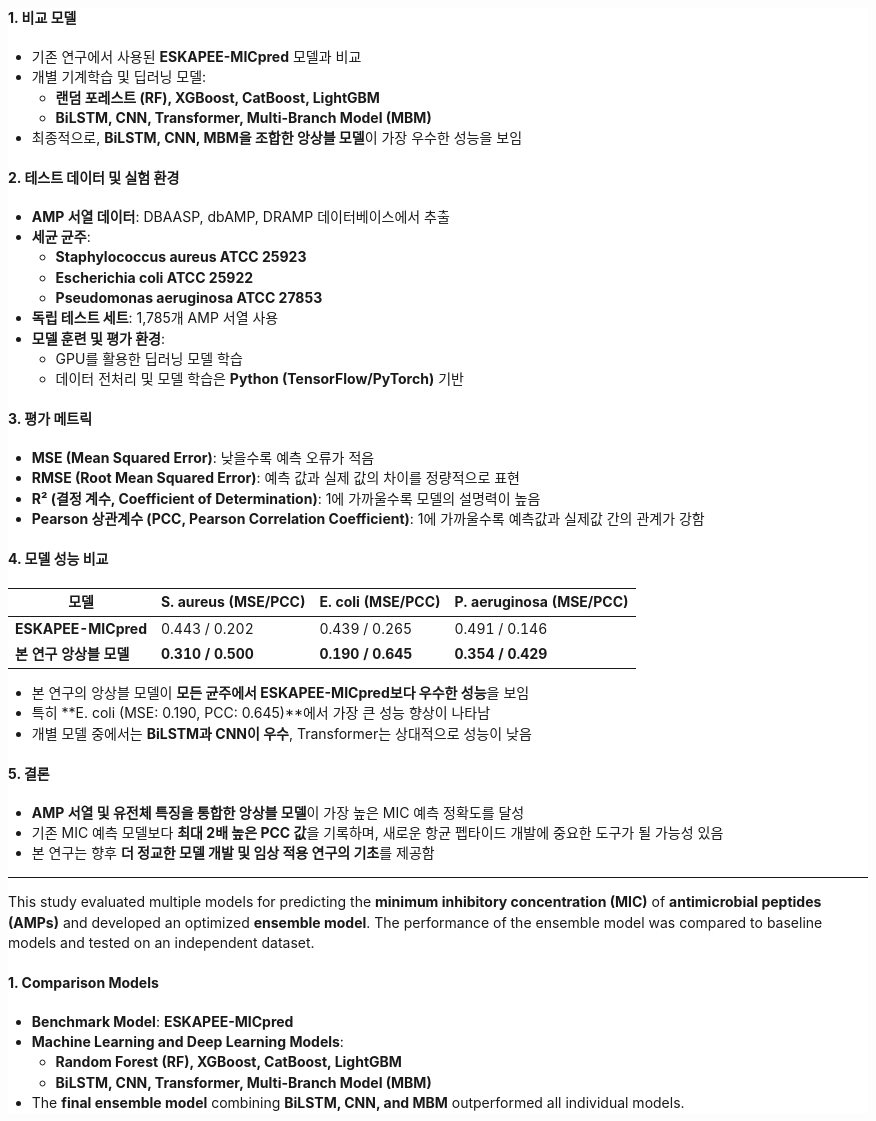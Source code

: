 #### **1. 비교 모델**
- 기존 연구에서 사용된 **ESKAPEE-MICpred** 모델과 비교
- 개별 기계학습 및 딥러닝 모델:
  - **랜덤 포레스트 (RF), XGBoost, CatBoost, LightGBM**
  - **BiLSTM, CNN, Transformer, Multi-Branch Model (MBM)**
- 최종적으로, **BiLSTM, CNN, MBM을 조합한 앙상블 모델**이 가장 우수한 성능을 보임

#### **2. 테스트 데이터 및 실험 환경**
- **AMP 서열 데이터**: DBAASP, dbAMP, DRAMP 데이터베이스에서 추출
- **세균 균주**:
  - **Staphylococcus aureus ATCC 25923**
  - **Escherichia coli ATCC 25922**
  - **Pseudomonas aeruginosa ATCC 27853**
- **독립 테스트 세트**: 1,785개 AMP 서열 사용
- **모델 훈련 및 평가 환경**:
  - GPU를 활용한 딥러닝 모델 학습
  - 데이터 전처리 및 모델 학습은 **Python (TensorFlow/PyTorch)** 기반

#### **3. 평가 메트릭**
- **MSE (Mean Squared Error)**: 낮을수록 예측 오류가 적음
- **RMSE (Root Mean Squared Error)**: 예측 값과 실제 값의 차이를 정량적으로 표현
- **R² (결정 계수, Coefficient of Determination)**: 1에 가까울수록 모델의 설명력이 높음
- **Pearson 상관계수 (PCC, Pearson Correlation Coefficient)**: 1에 가까울수록 예측값과 실제값 간의 관계가 강함

#### **4. 모델 성능 비교**
| 모델 | S. aureus (MSE/PCC) | E. coli (MSE/PCC) | P. aeruginosa (MSE/PCC) |
|------|------------------|------------------|------------------|
| **ESKAPEE-MICpred** | 0.443 / 0.202 | 0.439 / 0.265 | 0.491 / 0.146 |
| **본 연구 앙상블 모델** | **0.310 / 0.500** | **0.190 / 0.645** | **0.354 / 0.429** |

- 본 연구의 앙상블 모델이 **모든 균주에서 ESKAPEE-MICpred보다 우수한 성능**을 보임
- 특히 **E. coli (MSE: 0.190, PCC: 0.645)**에서 가장 큰 성능 향상이 나타남
- 개별 모델 중에서는 **BiLSTM과 CNN이 우수**, Transformer는 상대적으로 성능이 낮음

#### **5. 결론**
- **AMP 서열 및 유전체 특징을 통합한 앙상블 모델**이 가장 높은 MIC 예측 정확도를 달성
- 기존 MIC 예측 모델보다 **최대 2배 높은 PCC 값**을 기록하며, 새로운 항균 펩타이드 개발에 중요한 도구가 될 가능성 있음
- 본 연구는 향후 **더 정교한 모델 개발 및 임상 적용 연구의 기초**를 제공함

---


This study evaluated multiple models for predicting the **minimum inhibitory concentration (MIC)** of **antimicrobial peptides (AMPs)** and developed an optimized **ensemble model**. The performance of the ensemble model was compared to baseline models and tested on an independent dataset.

#### **1. Comparison Models**
- **Benchmark Model**: **ESKAPEE-MICpred**
- **Machine Learning and Deep Learning Models**:
  - **Random Forest (RF), XGBoost, CatBoost, LightGBM**
  - **BiLSTM, CNN, Transformer, Multi-Branch Model (MBM)**
- The **final ensemble model** combining **BiLSTM, CNN, and MBM** outperformed all individual models.
